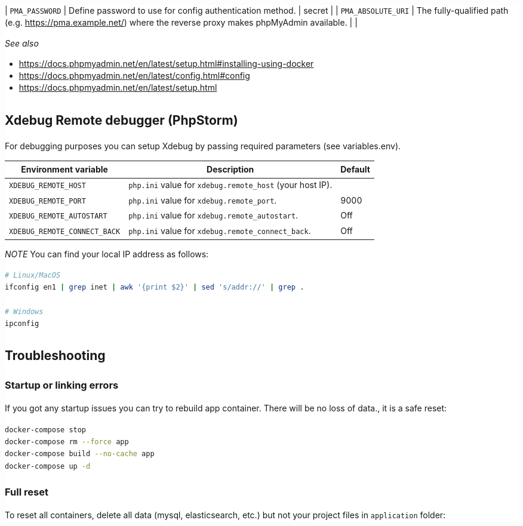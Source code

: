 | `PMA_PASSWORD`         | Define password to use for config authentication method.                                                     | secret  |
| `PMA_ABSOLUTE_URI`     | The fully-qualified path (e.g. https://pma.example.net/) where the reverse proxy makes phpMyAdmin available. |         |

*See also*
* https://docs.phpmyadmin.net/en/latest/setup.html#installing-using-docker
* https://docs.phpmyadmin.net/en/latest/config.html#config
* https://docs.phpmyadmin.net/en/latest/setup.html


<a name='xdebug'></a>
## Xdebug Remote debugger (PhpStorm)
For debugging purposes you can setup Xdebug by passing required parameters (see variables.env).

| Environment variable         | Description                                              | Default |
|------------------------------|----------------------------------------------------------|---------|
| `XDEBUG_REMOTE_HOST`         | `php.ini` value for `xdebug.remote_host` (your host IP). |         |
| `XDEBUG_REMOTE_PORT`         | `php.ini` value for `xdebug.remote_port`.                | 9000    |
| `XDEBUG_REMOTE_AUTOSTART`    | `php.ini` value for `xdebug.remote_autostart`.           | Off     |
| `XDEBUG_REMOTE_CONNECT_BACK` | `php.ini` value for `xdebug.remote_connect_back`.        | Off     |

*NOTE*
You can find your local IP address as follows:
```bash
# Linux/MacOS
ifconfig en1 | grep inet | awk '{print $2}' | sed 's/addr://' | grep .

# Windows
ipconfig
```

<a name='troubleshooting'></a>
## Troubleshooting
<a name='troubleshooting-startup'></a>
### Startup or linking errors
If you got any startup issues you can try to rebuild app container. There will be no loss of data., it is a safe reset:

```bash
docker-compose stop
docker-compose rm --force app
docker-compose build --no-cache app
docker-compose up -d
```

<a name='troubleshooting-full-reset'></a>
### Full reset
To reset all containers, delete all data (mysql, elasticsearch, etc.) but not your project files in `application` folder:

